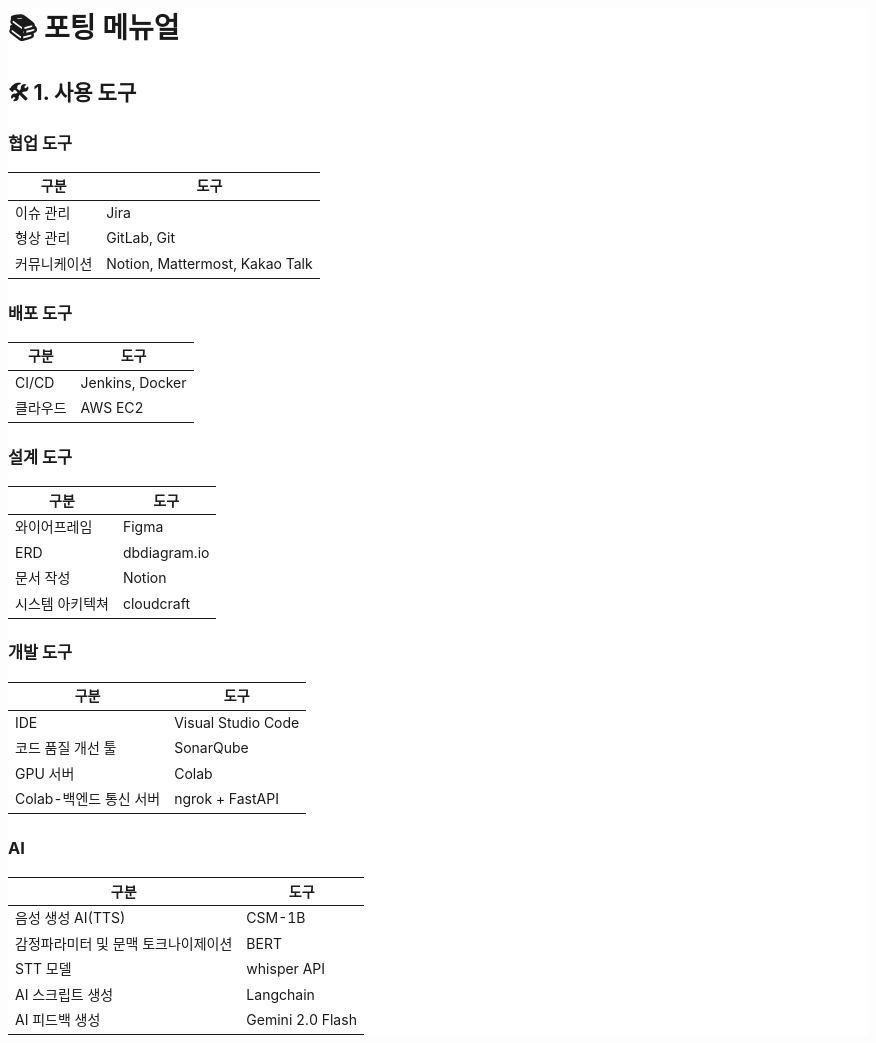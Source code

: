 # 📚 포팅 메뉴얼

## 🛠️ 1. 사용 도구

### 협업 도구

| **구분** | **도구** |
| --- | --- |
| 이슈 관리 | Jira |
| 형상 관리 | GitLab, Git |
| 커뮤니케이션 | Notion, Mattermost, Kakao Talk |

### 배포 도구

| **구분** | **도구** |
| --- | --- |
| CI/CD | Jenkins, Docker |
| 클라우드 | AWS EC2 |

### 설계 도구

| **구분** | **도구** |
| --- | --- |
| 와이어프레임 | Figma |
| ERD | dbdiagram.io |
| 문서 작성 | Notion |
| 시스템 아키텍쳐 | cloudcraft |

### 개발 도구

| **구분** | **도구** |
| --- | --- |
| IDE | Visual Studio Code |
| 코드 품질 개선 툴 | SonarQube |
| GPU 서버 | Colab |
| Colab-백엔드 통신 서버 | ngrok + FastAPI |

### AI

| **구분** | **도구** |
| --- | --- |
| 음성 생성 AI(TTS) | CSM-1B |
| 감정파라미터 및 문맥 토크나이제이션 | BERT |
| STT 모델 | whisper API |
| AI 스크립트 생성 | Langchain |
| AI 피드백 생성 | Gemini 2.0 Flash |
